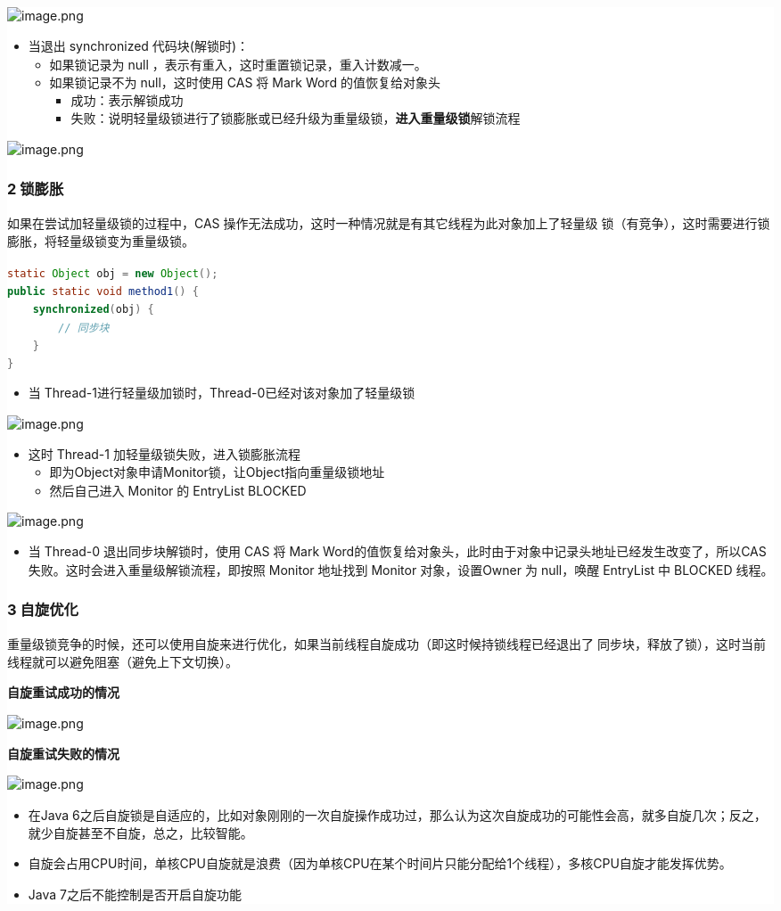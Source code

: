 ![image.png](https://raw.githubusercontent.com/michik0/notes-image/master/20230319093140.png)

- 当退出 synchronized 代码块(解锁时)：
	- 如果锁记录为 null ，表示有重入，这时重置锁记录，重入计数减一。
	- 如果锁记录不为 null，这时使用 CAS 将 Mark Word 的值恢复给对象头
		- 成功：表示解锁成功
		- 失败：说明轻量级锁进行了锁膨胀或已经升级为重量级锁，**进入重量级锁**解锁流程

![image.png](https://raw.githubusercontent.com/michik0/notes-image/master/20230319093209.png)

### 2 锁膨胀

如果在尝试加轻量级锁的过程中，CAS 操作无法成功，这时一种情况就是有其它线程为此对象加上了轻量级
锁（有竞争），这时需要进行锁膨胀，将轻量级锁变为重量级锁。

```java
static Object obj = new Object();
public static void method1() {
	synchronized(obj) {
		// 同步块
	}
}
```

- 当 Thread-1进行轻量级加锁时，Thread-0已经对该对象加了轻量级锁

![image.png](https://raw.githubusercontent.com/michik0/notes-image/master/20230318163000.png)

- 这时 Thread-1 加轻量级锁失败，进入锁膨胀流程
	- 即为Object对象申请Monitor锁，让Object指向重量级锁地址
	- 然后自己进入 Monitor 的 EntryList BLOCKED

![image.png](https://raw.githubusercontent.com/michik0/notes-image/master/20230318163217.png)

- 当 Thread-0 退出同步块解锁时，使用 CAS 将 Mark Word的值恢复给对象头，此时由于对象中记录头地址已经发生改变了，所以CAS失败。这时会进入重量级解锁流程，即按照 Monitor 地址找到 Monitor 对象，设置Owner 为 null，唤醒 EntryList 中 BLOCKED 线程。

### 3 自旋优化

重量级锁竞争的时候，还可以使用自旋来进行优化，如果当前线程自旋成功（即这时候持锁线程已经退出了
同步块，释放了锁），这时当前线程就可以避免阻塞（避免上下文切换）。

**自旋重试成功的情况**

![image.png](https://raw.githubusercontent.com/michik0/notes-image/master/20230318163907.png)

**自旋重试失败的情况**

![image.png](https://raw.githubusercontent.com/michik0/notes-image/master/20230318164331.png)

- 在Java 6之后自旋锁是自适应的，比如对象刚刚的一次自旋操作成功过，那么认为这次自旋成功的可能性会高，就多自旋几次；反之，就少自旋甚至不自旋，总之，比较智能。

- 自旋会占用CPU时间，单核CPU自旋就是浪费（因为单核CPU在某个时间片只能分配给1个线程），多核CPU自旋才能发挥优势。

- Java 7之后不能控制是否开启自旋功能
